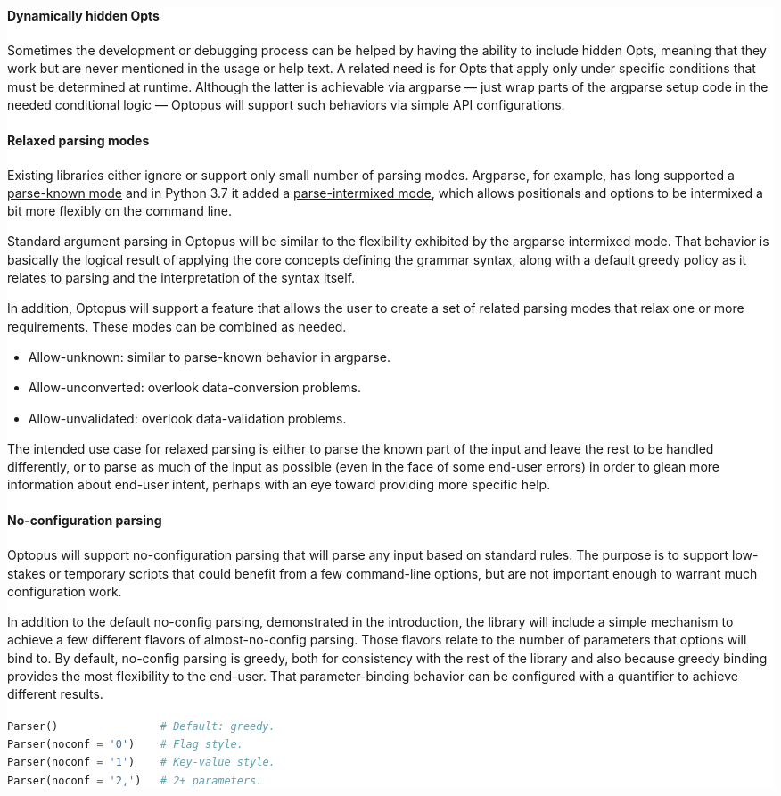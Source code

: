 #### Dynamically hidden Opts

Sometimes the development or debugging process can be helped by having the
ability to include hidden Opts, meaning that they work but are never mentioned
in the usage or help text. A related need is for Opts that apply only under
specific conditions that must be determined at runtime. Although the latter is
achievable via argparse — just wrap parts of the argparse setup code in the
needed conditional logic — Optopus will support such behaviors via simple API
configurations.

#### Relaxed parsing modes

Existing libraries either ignore or support only small number of parsing modes.
Argparse, for example, has long supported a [parse-known
mode][py_argparse_known] and in Python 3.7 it added a [parse-intermixed
mode][py_argparse_intermixed], which allows positionals and options to be
intermixed a bit more flexibly on the command line.

Standard argument parsing in Optopus will be similar to the flexibility
exhibited by the argparse intermixed mode. That behavior is basically the
logical result of applying the core concepts defining the grammar syntax, along
with a default greedy policy as it relates to parsing and the interpretation of
the syntax itself.

In addition, Optopus will support a feature that allows the user to create a
set of related parsing modes that relax one or more requirements. These modes
can be combined as needed.

- Allow-unknown: similar to parse-known behavior in argparse.

- Allow-unconverted: overlook data-conversion problems.

- Allow-unvalidated: overlook data-validation problems.

The intended use case for relaxed parsing is either to parse the known part of
the input and leave the rest to be handled differently, or to parse as much of
the input as possible (even in the face of some end-user errors) in order to
glean more information about end-user intent, perhaps with an eye toward
providing more specific help.

#### No-configuration parsing

Optopus will support no-configuration parsing that will parse any input based
on standard rules. The purpose is to support low-stakes or temporary scripts
that could benefit from a few command-line options, but are not important
enough to warrant much configuration work.

In addition to the default no-config parsing, demonstrated in the introduction,
the library will include a simple mechanism to achieve a few different flavors
of almost-no-config parsing. Those flavors relate to the number of parameters
that options will bind to. By default, no-config parsing is greedy, both for
consistency with the rest of the library and also because greedy binding
provides the most flexibility to the end-user. That parameter-binding behavior
can be configured with a quantifier to achieve different results.

```python
Parser()                # Default: greedy.
Parser(noconf = '0')    # Flag style.
Parser(noconf = '1')    # Key-value style.
Parser(noconf = '2,')   # 2+ parameters.
```


[docopt_url]: http://docopt.org/
[docopt_vid]: https://www.youtube.com/watch?v=pXhcPJK5cMc
[getopt_declare]: https://metacpan.org/pod/Getopt::Declare
[getopt_euclid]: https://metacpan.org/pod/Getopt::Euclid
[getopt_long_desc]: https://metacpan.org/pod/Getopt::Long::Descriptive
[grammar_ex01]: https://stackoverflow.com/questions/18025646
[grammar_ex02]: http://bugs.python.org/issue10984
[grammar_ex03]: https://stackoverflow.com/questions/4466197
[grammar_ex04]: https://stackoverflow.com/questions/25626109
[grammar_ex05]: http://bugs.python.org/issue11588
[grammar_ex06]: https://stackoverflow.com/questions/11455218
[grammar_ex07]: http://bugs.python.org/issue10984
[grammar_ex08]: https://stackoverflow.com/questions/27258173
[grammar_ex09]: https://stackoverflow.com/questions/4692556
[grammar_ex10]: https://stackoverflow.com/questions/5257403
[grammar_ex11]: https://stackoverflow.com/questions/27681718
[grammar_ex12]: https://stackoverflow.com/questions/19114652
[grammar_ex13]: https://stackoverflow.com/questions/62524681
[grammar_ex14]: https://stackoverflow.com/questions/28660992
[grammar_ex15]: https://stackoverflow.com/questions/4194948
[grammar_ex16]: https://bugs.python.org/issue11354
[py_argparse]: https://docs.python.org/3/library/argparse.html
[py_argparse_intermixed]: https://docs.python.org/3/library/argparse.html#intermixed-parsing
[py_argparse_known]: https://docs.python.org/3/library/argparse.html#partial-parsing
[py_bugs]: https://bugs.python.org/
[py_optparse]: https://docs.python.org/3/library/optparse.html
[pypi_optopus]: https://pypi.org/project/optopus/
[rb_optparse]: https://ruby-doc.org/stdlib-3.0.1/libdoc/optparse/rdoc/OptionParser.html
[stack_home]: https://stackoverflow.com/